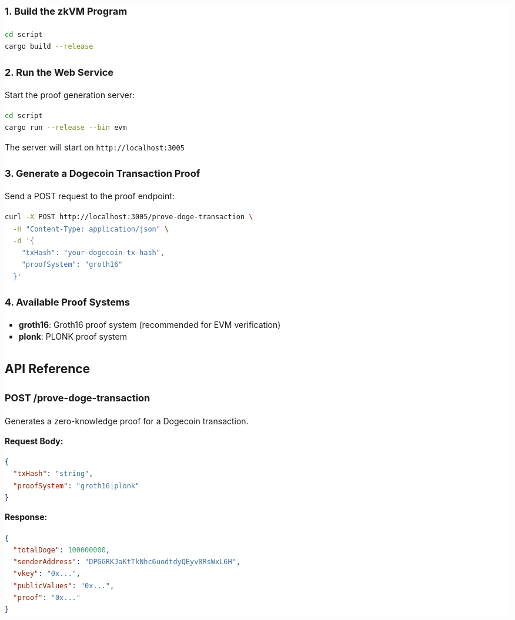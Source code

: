 ### 1. Build the zkVM Program

```bash
cd script
cargo build --release
```

### 2. Run the Web Service

Start the proof generation server:

```bash
cd script
cargo run --release --bin evm
```

The server will start on `http://localhost:3005`

### 3. Generate a Dogecoin Transaction Proof

Send a POST request to the proof endpoint:

```bash
curl -X POST http://localhost:3005/prove-doge-transaction \
  -H "Content-Type: application/json" \
  -d '{
    "txHash": "your-dogecoin-tx-hash",
    "proofSystem": "groth16"
  }'
```

### 4. Available Proof Systems

- **groth16**: Groth16 proof system (recommended for EVM verification)
- **plonk**: PLONK proof system

## API Reference

### POST /prove-doge-transaction

Generates a zero-knowledge proof for a Dogecoin transaction.

**Request Body:**
```json
{
  "txHash": "string",
  "proofSystem": "groth16|plonk"
}
```

**Response:**
```json
{
  "totalDoge": 100000000,
  "senderAddress": "DPGGRKJaKtTkNhc6uodtdyQEyv8RsWxL6H",
  "vkey": "0x...",
  "publicValues": "0x...",
  "proof": "0x..."
}
```
